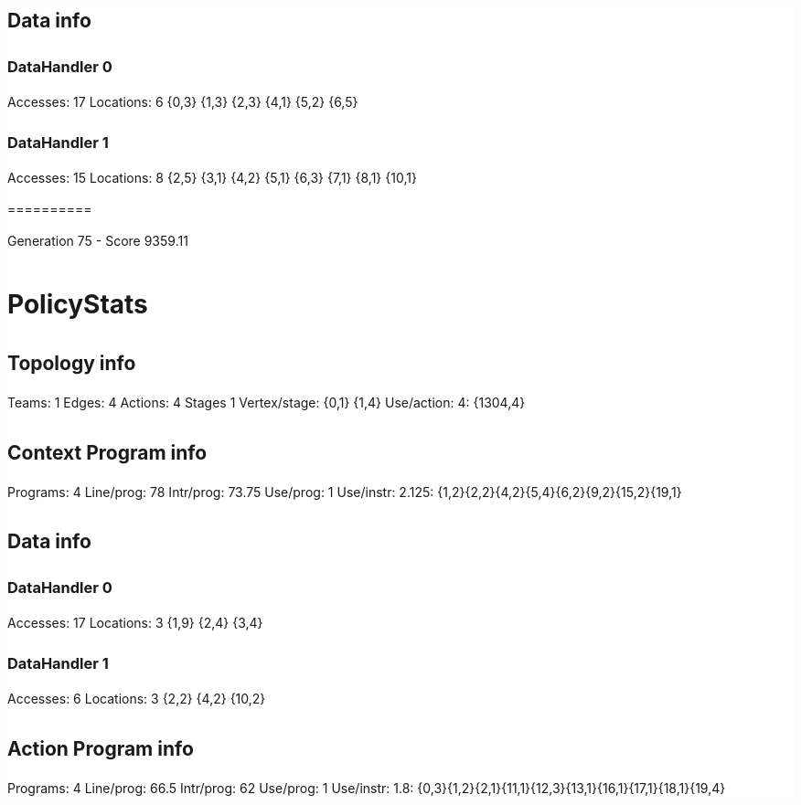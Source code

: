 ## Data info

### DataHandler 0
Accesses:	17
Locations:	6
{0,3} {1,3} {2,3} {4,1} {5,2} {6,5} 

### DataHandler 1
Accesses:	15
Locations:	8
{2,5} {3,1} {4,2} {5,1} {6,3} {7,1} {8,1} {10,1} 



==========

Generation 75 - Score 9359.11

# PolicyStats
## Topology info
Teams:		1
Edges:		4
Actions:	4
Stages		1
Vertex/stage:	{0,1} {1,4} 
Use/action:	4: {1304,4} 

## Context Program info
Programs:	4
Line/prog:	78
Intr/prog:	73.75
Use/prog:	1
Use/instr:	2.125: {1,2}{2,2}{4,2}{5,4}{6,2}{9,2}{15,2}{19,1}

## Data info

### DataHandler 0
Accesses:	17
Locations:	3
{1,9} {2,4} {3,4} 

### DataHandler 1
Accesses:	6
Locations:	3
{2,2} {4,2} {10,2} 



## Action Program info
Programs:	4
Line/prog:	66.5
Intr/prog:	62
Use/prog:	1
Use/instr:	1.8: {0,3}{1,2}{2,1}{11,1}{12,3}{13,1}{16,1}{17,1}{18,1}{19,4}
